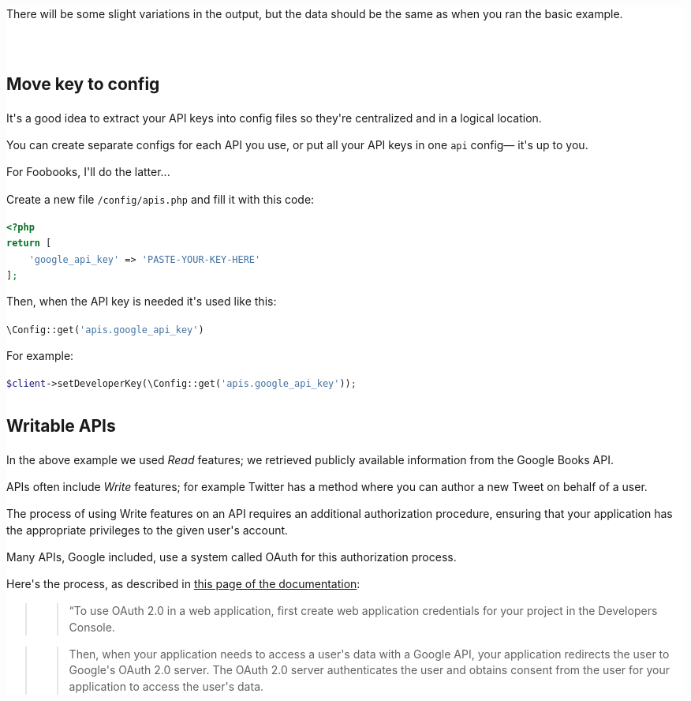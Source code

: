 There will be some slight variations in the output, but the data should be the same as when you ran the basic example.

<img src='http://making-the-internet.s3.amazonaws.com/laravel-books-api-php-client-results@2x.png' style='max-width:565px; width:100%' alt=''>


## Move key to config
It's a good idea to extract your API keys into config files so they're centralized and in a logical location.

You can create separate configs for each API you use, or put all your API keys in one `api` config&mdash; it's up to you.

For Foobooks, I'll do the latter...

Create a new file `/config/apis.php` and fill it with this code:

```php
<?php
return [
    'google_api_key' => 'PASTE-YOUR-KEY-HERE'
];
```

Then, when the API key is needed it's used like this:

```php
\Config::get('apis.google_api_key')
```

For example:
```php
$client->setDeveloperKey(\Config::get('apis.google_api_key'));
```



## Writable APIs

In the above example we used *Read* features; we retrieved publicly available information from the Google Books API.

APIs often include *Write* features; for example Twitter has a method where you can author a new Tweet on behalf of a user.

The process of using Write features on an API requires an additional authorization procedure, ensuring that your application has the appropriate privileges to the given user's account.

Many APIs, Google included, use a system called OAuth for this authorization process.

Here's the process, as described in [this page of the documentation](https://developers.google.com/api-client-library/php/auth/web-app#overview):

>> &ldquo;To use OAuth 2.0 in a web application, first create web application credentials for your project in the Developers Console.

>> Then, when your application needs to access a user's data with a Google API, your application redirects the user to Google's OAuth 2.0 server. The OAuth 2.0 server authenticates the user and obtains consent from the user for your application to access the user's data.
